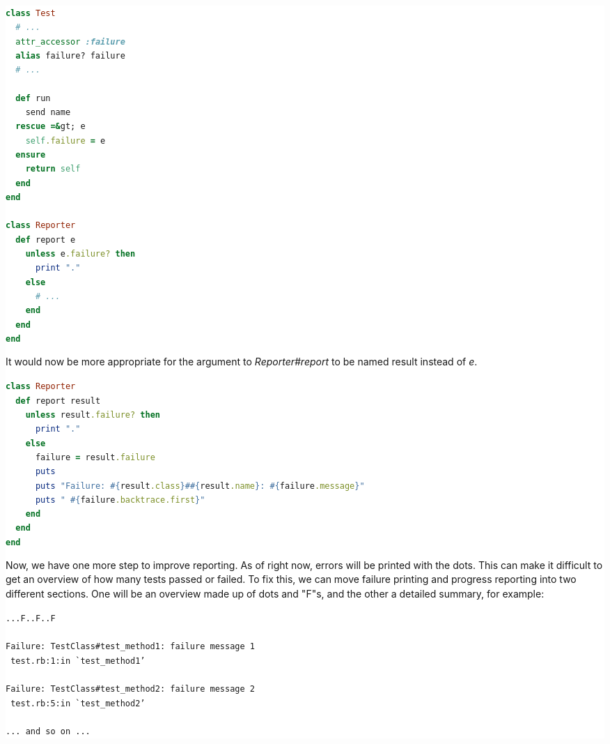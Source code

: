 ```ruby
class Test
  # ...
  attr_accessor :failure
  alias failure? failure
  # ...

  def run
    send name
  rescue =&gt; e
    self.failure = e
  ensure
    return self
  end
end

class Reporter
  def report e
    unless e.failure? then
      print "."
    else
      # ...
    end
  end
end
```

It would now be more appropriate for the argument to *Reporter#report* to be named result instead of *e*.

```ruby
class Reporter
  def report result
    unless result.failure? then
      print "."
    else
      failure = result.failure
      puts
      puts "Failure: #{result.class}##{result.name}: #{failure.message}"
      puts " #{failure.backtrace.first}"
    end
  end
end
```

Now, we have one more step to improve reporting. As of right now, errors will be printed with the dots. This can make it difficult to get an overview of how many tests passed or failed. To fix this, we can move failure printing and progress reporting into two different sections. One will be an overview made up of dots and "F"s, and the other a detailed summary, for example:

```nohighlight
...F..F..F

Failure: TestClass#test_method1: failure message 1
 test.rb:1:in `test_method1’

Failure: TestClass#test_method2: failure message 2
 test.rb:5:in `test_method2’

... and so on ...
```
